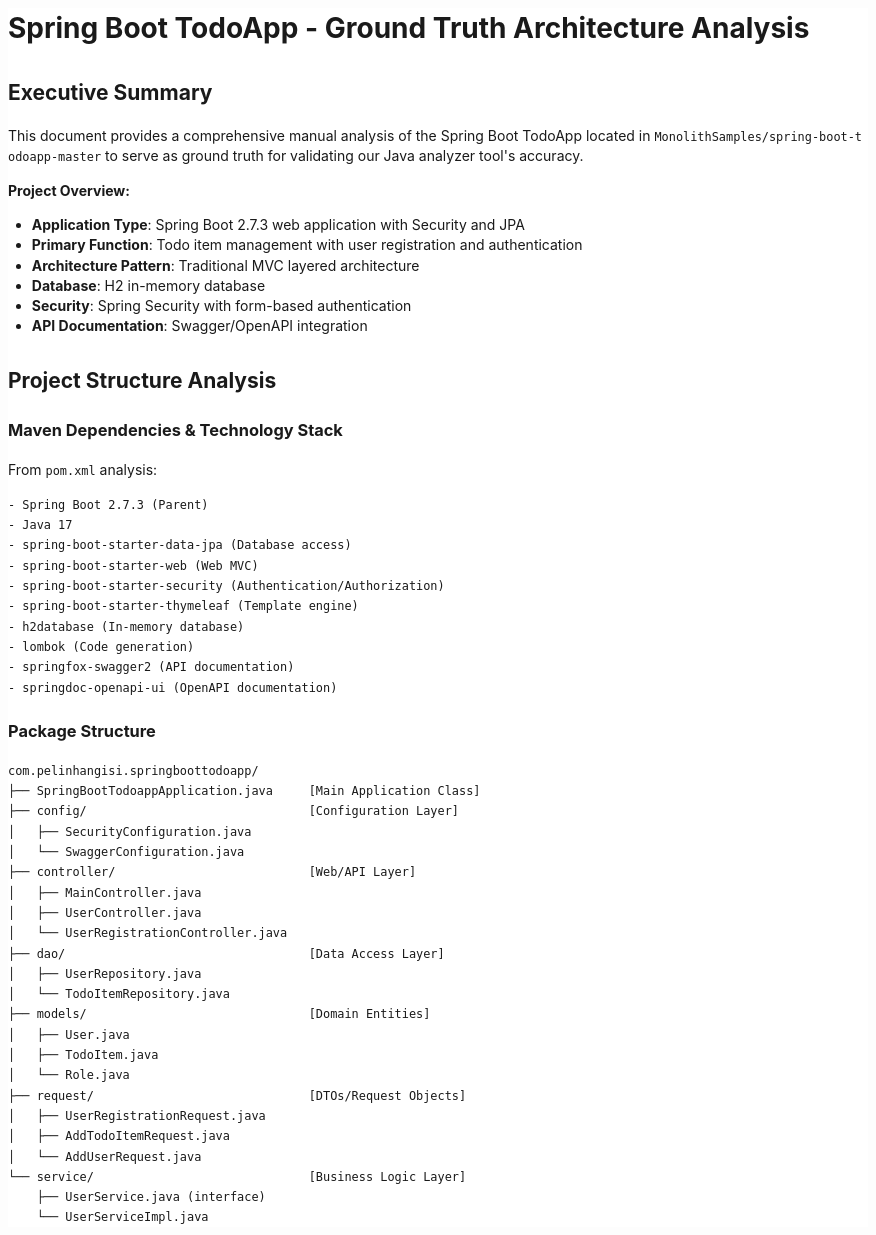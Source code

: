 # Spring Boot TodoApp - Ground Truth Architecture Analysis

## Executive Summary

This document provides a comprehensive manual analysis of the Spring Boot TodoApp located in `MonolithSamples/spring-boot-todoapp-master` to serve as ground truth for validating our Java analyzer tool's accuracy.

**Project Overview:**
- **Application Type**: Spring Boot 2.7.3 web application with Security and JPA
- **Primary Function**: Todo item management with user registration and authentication
- **Architecture Pattern**: Traditional MVC layered architecture
- **Database**: H2 in-memory database
- **Security**: Spring Security with form-based authentication
- **API Documentation**: Swagger/OpenAPI integration

## Project Structure Analysis

### Maven Dependencies & Technology Stack

From `pom.xml` analysis:

```xml
- Spring Boot 2.7.3 (Parent)
- Java 17
- spring-boot-starter-data-jpa (Database access)
- spring-boot-starter-web (Web MVC)
- spring-boot-starter-security (Authentication/Authorization)
- spring-boot-starter-thymeleaf (Template engine)
- h2database (In-memory database)
- lombok (Code generation)
- springfox-swagger2 (API documentation)
- springdoc-openapi-ui (OpenAPI documentation)
```

### Package Structure

```
com.pelinhangisi.springboottodoapp/
├── SpringBootTodoappApplication.java     [Main Application Class]
├── config/                               [Configuration Layer]
│   ├── SecurityConfiguration.java
│   └── SwaggerConfiguration.java
├── controller/                           [Web/API Layer]
│   ├── MainController.java
│   ├── UserController.java
│   └── UserRegistrationController.java
├── dao/                                  [Data Access Layer]
│   ├── UserRepository.java
│   └── TodoItemRepository.java
├── models/                               [Domain Entities]
│   ├── User.java
│   ├── TodoItem.java
│   └── Role.java
├── request/                              [DTOs/Request Objects]
│   ├── UserRegistrationRequest.java
│   ├── AddTodoItemRequest.java
│   └── AddUserRequest.java
└── service/                              [Business Logic Layer]
    ├── UserService.java (interface)
    └── UserServiceImpl.java
```
